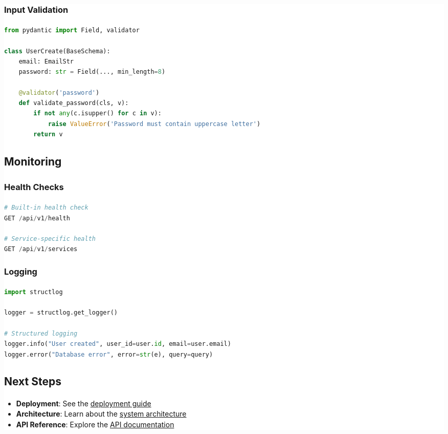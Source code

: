 ### Input Validation

```python
from pydantic import Field, validator

class UserCreate(BaseSchema):
    email: EmailStr
    password: str = Field(..., min_length=8)
    
    @validator('password')
    def validate_password(cls, v):
        if not any(c.isupper() for c in v):
            raise ValueError('Password must contain uppercase letter')
        return v
```

## Monitoring

### Health Checks

```python
# Built-in health check
GET /api/v1/health

# Service-specific health
GET /api/v1/services
```

### Logging

```python
import structlog

logger = structlog.get_logger()

# Structured logging
logger.info("User created", user_id=user.id, email=user.email)
logger.error("Database error", error=str(e), query=query)
```

## Next Steps

- **Deployment**: See the [deployment guide](../deployment/index.md)
- **Architecture**: Learn about the [system architecture](../architecture/index.md)
- **API Reference**: Explore the [API documentation](../api/index.md)
